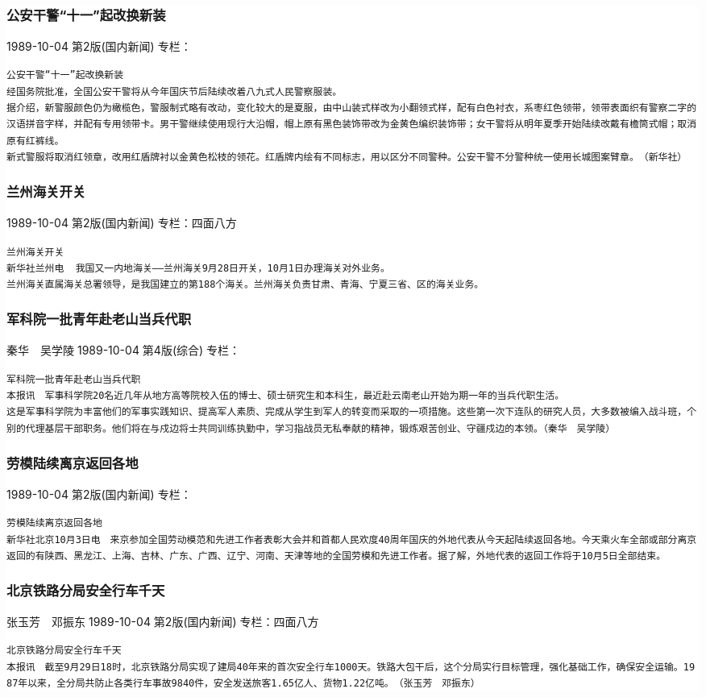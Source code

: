 
### 公安干警“十一”起改换新装

1989-10-04
第2版(国内新闻)
专栏：

    公安干警“十一”起改换新装
    经国务院批准，全国公安干警将从今年国庆节后陆续改着八九式人民警察服装。
    据介绍，新警服颜色仍为橄榄色，警服制式略有改动，变化较大的是夏服，由中山装式样改为小翻领式样，配有白色衬衣，系枣红色领带，领带表面织有警察二字的汉语拼音字样，并配有专用领带卡。男干警继续使用现行大沿帽，帽上原有黑色装饰带改为金黄色编织装饰带；女干警将从明年夏季开始陆续改戴有檐筒式帽；取消原有红裤线。
    新式警服将取消红领章，改用红盾牌衬以金黄色松枝的领花。红盾牌内绘有不同标志，用以区分不同警种。公安干警不分警种统一使用长城图案臂章。　（新华社）


### 兰州海关开关

1989-10-04
第2版(国内新闻)
专栏：四面八方

    兰州海关开关
    新华社兰州电  我国又一内地海关——兰州海关9月28日开关，10月1日办理海关对外业务。
    兰州海关直属海关总署领导，是我国建立的第188个海关。兰州海关负责甘肃、青海、宁夏三省、区的海关业务。


### 军科院一批青年赴老山当兵代职
秦华　吴学陵
1989-10-04
第4版(综合)
专栏：

    军科院一批青年赴老山当兵代职
    本报讯　军事科学院20名近几年从地方高等院校入伍的博士、硕士研究生和本科生，最近赴云南老山开始为期一年的当兵代职生活。
    这是军事科学院为丰富他们的军事实践知识、提高军人素质、完成从学生到军人的转变而采取的一项措施。这些第一次下连队的研究人员，大多数被编入战斗班，个别的代理基层干部职务。他们将在与戍边将士共同训练执勤中，学习指战员无私奉献的精神，锻炼艰苦创业、守疆戍边的本领。（秦华　吴学陵）


### 劳模陆续离京返回各地

1989-10-04
第2版(国内新闻)
专栏：

    劳模陆续离京返回各地
    新华社北京10月3日电　来京参加全国劳动模范和先进工作者表彰大会并和首都人民欢度40周年国庆的外地代表从今天起陆续返回各地。今天乘火车全部或部分离京返回的有陕西、黑龙江、上海、吉林、广东、广西、辽宁、河南、天津等地的全国劳模和先进工作者。据了解，外地代表的返回工作将于10月5日全部结束。


### 北京铁路分局安全行车千天
张玉芳　邓振东
1989-10-04
第2版(国内新闻)
专栏：四面八方

    北京铁路分局安全行车千天
    本报讯　截至9月29日18时，北京铁路分局实现了建局40年来的首次安全行车1000天。铁路大包干后，这个分局实行目标管理，强化基础工作，确保安全运输。1987年以来，全分局共防止各类行车事故9840件，安全发送旅客1.65亿人、货物1.22亿吨。　（张玉芳　邓振东）
